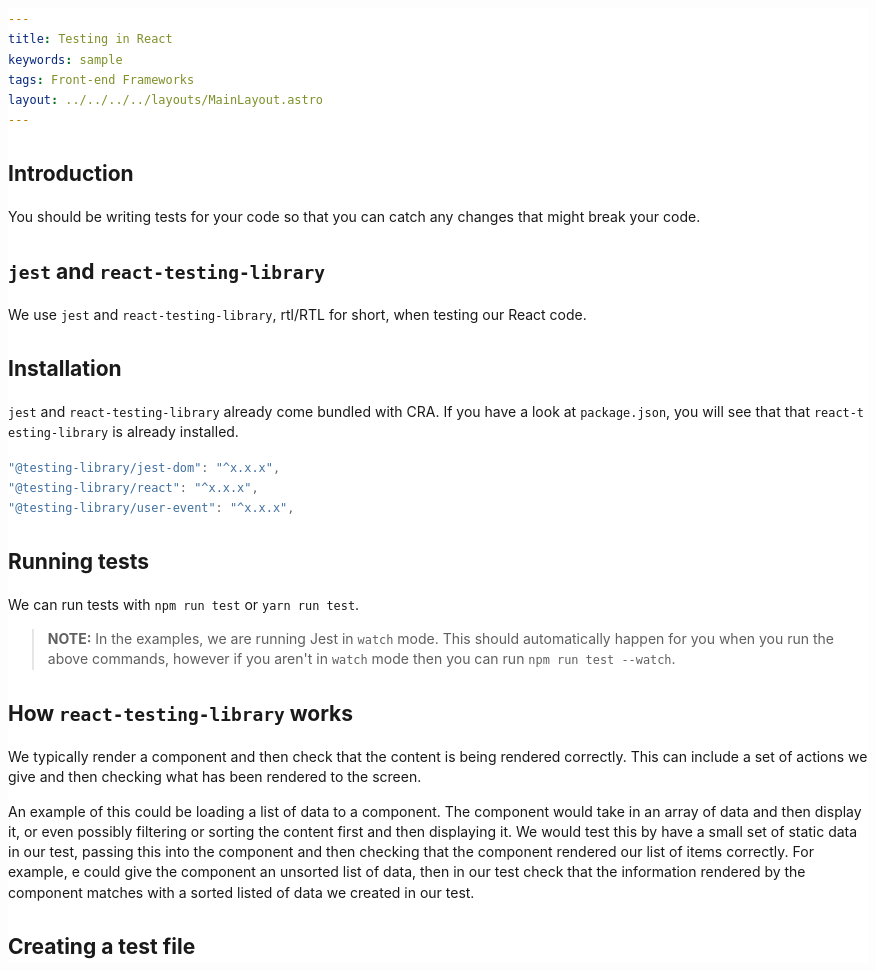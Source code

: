 ```yaml
---
title: Testing in React
keywords: sample
tags: Front-end Frameworks
layout: ../../../../layouts/MainLayout.astro
---
```


## Introduction

You should be writing tests for your code so that you can catch any changes that might break your code.

## `jest` and `react-testing-library`

We use `jest` and `react-testing-library`, rtl/RTL for short, when testing our React code.

## Installation

`jest` and `react-testing-library` already come bundled with CRA. If you have a look at `package.json`, you will see that that `react-testing-library` is already installed.

```jsx
"@testing-library/jest-dom": "^x.x.x",
"@testing-library/react": "^x.x.x",
"@testing-library/user-event": "^x.x.x",
```

## Running tests

We can run tests with `npm run test` or `yarn run test`.

> **NOTE:** In the examples, we are running Jest in `watch` mode. This should automatically happen for you when you run the above commands, however if you aren't in `watch` mode then you can run `npm run test --watch`.

## How `react-testing-library` works

We typically render a component and then check that the content is being rendered correctly. This can include a set of actions we give and then checking what has been rendered to the screen.

An example of this could be loading a list of data to a component. The component would take in an array of data and then display it, or even possibly filtering or sorting the content first and then displaying it. We would test this by have a small set of static data in our test, passing this into the component and then checking that the component rendered our list of items correctly. For example, e could give the component an unsorted list of data, then in our test check that the information rendered by the component matches with a sorted listed of data we created in our test.

## Creating a test file
